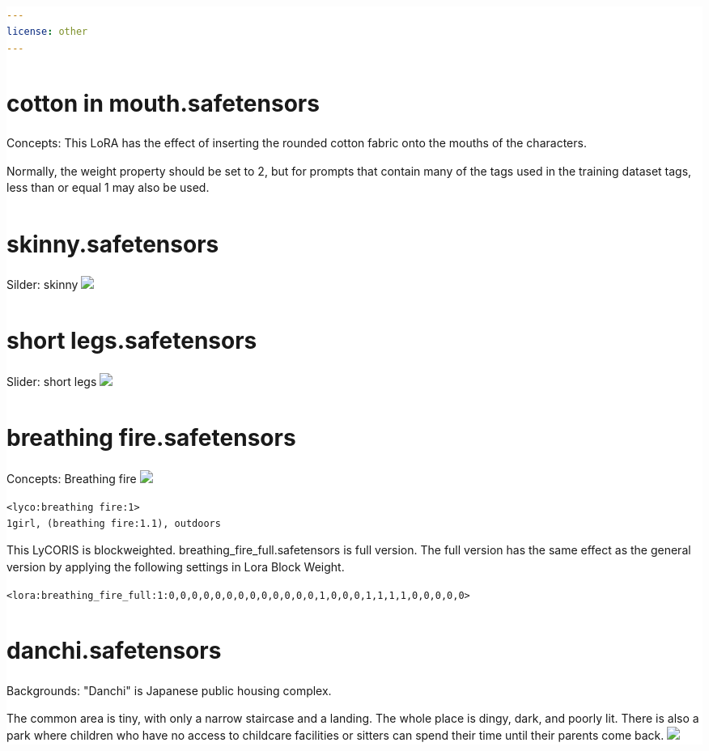 ```yaml
---
license: other
---
```

# cotton in mouth.safetensors
Concepts: This LoRA has the effect of inserting the rounded cotton fabric onto the mouths of the characters.

Normally, the weight property should be set to 2, but for prompts that contain many of the tags used in the training dataset tags, less than or equal 1 may also be used.


# skinny.safetensors
Silder: skinny
<img src="https://huggingface.co/SenY/LoRA/resolve/main/skinny%20plot.png">

# short legs.safetensors
Slider: short legs
<img src="https://huggingface.co/SenY/LoRA/resolve/main/short%20legs%20plot.png">

# breathing fire.safetensors
Concepts: Breathing fire
<img src="https://huggingface.co/SenY/LoRA/resolve/main/breathing%20fire.png" width="320">
```prompt example
<lyco:breathing fire:1>
1girl, (breathing fire:1.1), outdoors
```
This LyCORIS is blockweighted.
breathing_fire_full.safetensors is full version.
The full version has the same effect as the general version by applying the following settings in Lora Block Weight.
```prompt example
<lora:breathing_fire_full:1:0,0,0,0,0,0,0,0,0,0,0,0,0,1,0,0,0,1,1,1,1,0,0,0,0,0>
```


# danchi.safetensors
Backgrounds: "Danchi" is Japanese public housing complex.

The common area is tiny, with only a narrow staircase and a landing. The whole place is dingy, dark, and poorly lit.
There is also a park where children who have no access to childcare facilities or sitters can spend their time until their parents come back.
<img src="https://huggingface.co/SenY/LoRA/resolve/main/danchi.webp" width="320">
